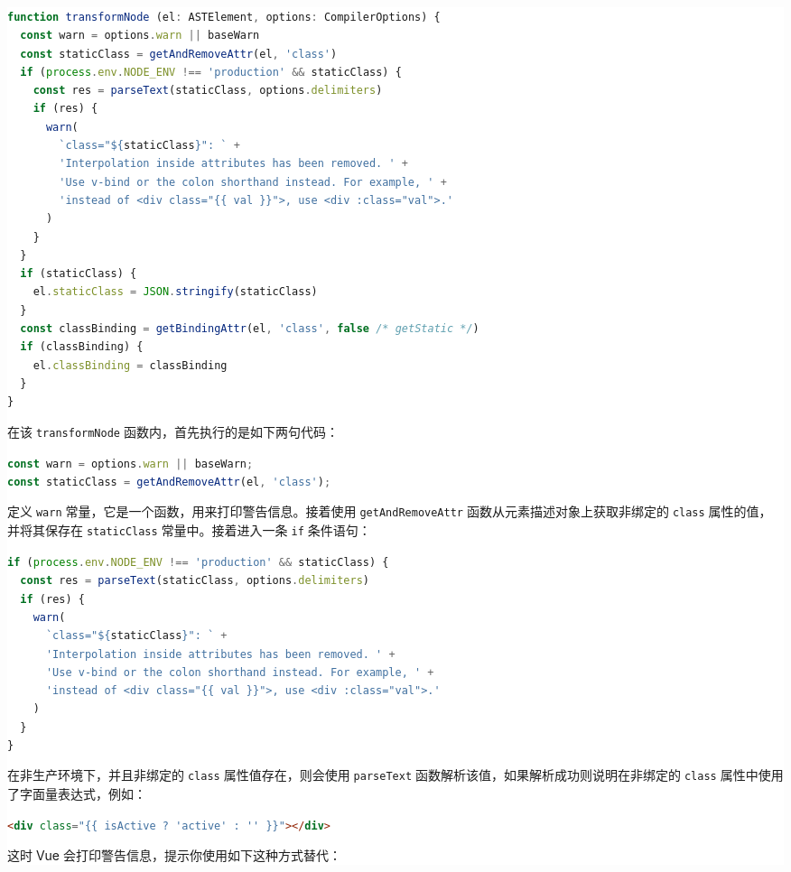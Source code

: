 ```javascript
function transformNode (el: ASTElement, options: CompilerOptions) {
  const warn = options.warn || baseWarn
  const staticClass = getAndRemoveAttr(el, 'class')
  if (process.env.NODE_ENV !== 'production' && staticClass) {
    const res = parseText(staticClass, options.delimiters)
    if (res) {
      warn(
        `class="${staticClass}": ` +
        'Interpolation inside attributes has been removed. ' +
        'Use v-bind or the colon shorthand instead. For example, ' +
        'instead of <div class="{{ val }}">, use <div :class="val">.'
      )
    }
  }
  if (staticClass) {
    el.staticClass = JSON.stringify(staticClass)
  }
  const classBinding = getBindingAttr(el, 'class', false /* getStatic */)
  if (classBinding) {
    el.classBinding = classBinding
  }
}
```

在该 `transformNode` 函数内，首先执行的是如下两句代码：

```javascript
const warn = options.warn || baseWarn;
const staticClass = getAndRemoveAttr(el, 'class');
```

定义 `warn` 常量，它是一个函数，用来打印警告信息。接着使用 `getAndRemoveAttr` 函数从元素描述对象上获取非绑定的 `class` 属性的值，并将其保存在 `staticClass` 常量中。接着进入一条 `if` 条件语句：

```javascript
if (process.env.NODE_ENV !== 'production' && staticClass) {
  const res = parseText(staticClass, options.delimiters)
  if (res) {
    warn(
      `class="${staticClass}": ` +
      'Interpolation inside attributes has been removed. ' +
      'Use v-bind or the colon shorthand instead. For example, ' +
      'instead of <div class="{{ val }}">, use <div :class="val">.'
    )
  }
}
```

在非生产环境下，并且非绑定的 `class` 属性值存在，则会使用 `parseText` 函数解析该值，如果解析成功则说明在非绑定的 `class` 属性中使用了字面量表达式，例如：

```html
<div class="{{ isActive ? 'active' : '' }}"></div>
```

这时 Vue 会打印警告信息，提示你使用如下这种方式替代：
